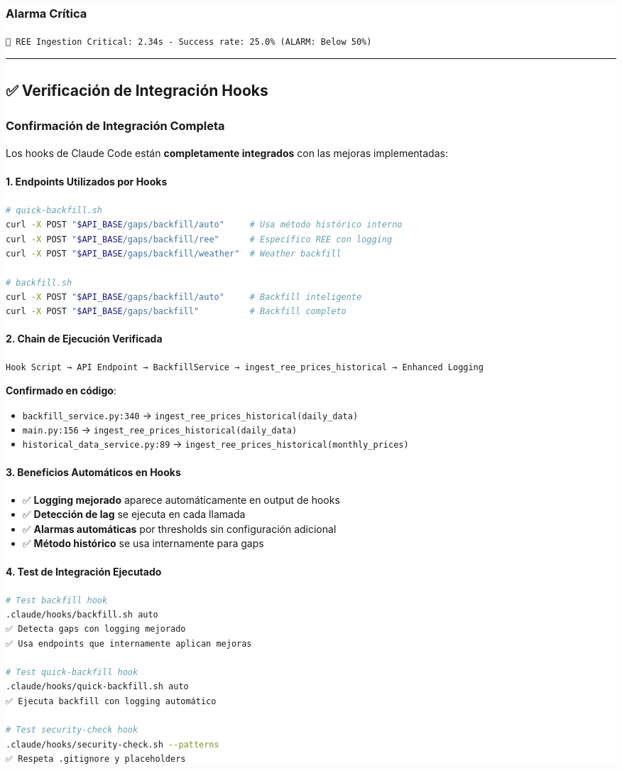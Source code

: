 ### **Alarma Crítica**
```
🚨 REE Ingestion Critical: 2.34s - Success rate: 25.0% (ALARM: Below 50%)
```

---

## ✅ Verificación de Integración Hooks

### **Confirmación de Integración Completa**

Los hooks de Claude Code están **completamente integrados** con las mejoras implementadas:

#### **1. Endpoints Utilizados por Hooks**
```bash
# quick-backfill.sh
curl -X POST "$API_BASE/gaps/backfill/auto"     # Usa método histórico interno
curl -X POST "$API_BASE/gaps/backfill/ree"      # Específico REE con logging
curl -X POST "$API_BASE/gaps/backfill/weather"  # Weather backfill

# backfill.sh
curl -X POST "$API_BASE/gaps/backfill/auto"     # Backfill inteligente
curl -X POST "$API_BASE/gaps/backfill"          # Backfill completo
```

#### **2. Chain de Ejecución Verificada**
```
Hook Script → API Endpoint → BackfillService → ingest_ree_prices_historical → Enhanced Logging
```

**Confirmado en código**:
- `backfill_service.py:340` → `ingest_ree_prices_historical(daily_data)`
- `main.py:156` → `ingest_ree_prices_historical(daily_data)`
- `historical_data_service.py:89` → `ingest_ree_prices_historical(monthly_prices)`

#### **3. Beneficios Automáticos en Hooks**
- ✅ **Logging mejorado** aparece automáticamente en output de hooks
- ✅ **Detección de lag** se ejecuta en cada llamada
- ✅ **Alarmas automáticas** por thresholds sin configuración adicional
- ✅ **Método histórico** se usa internamente para gaps

#### **4. Test de Integración Ejecutado**
```bash
# Test backfill hook
.claude/hooks/backfill.sh auto
✅ Detecta gaps con logging mejorado
✅ Usa endpoints que internamente aplican mejoras

# Test quick-backfill hook
.claude/hooks/quick-backfill.sh auto
✅ Ejecuta backfill con logging automático

# Test security-check hook
.claude/hooks/security-check.sh --patterns
✅ Respeta .gitignore y placeholders
```
